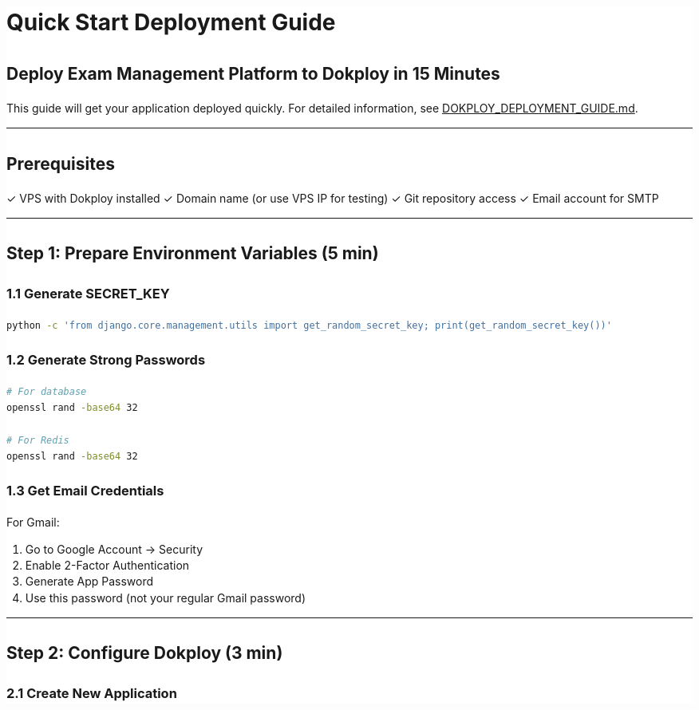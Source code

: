 # Quick Start Deployment Guide
## Deploy Exam Management Platform to Dokploy in 15 Minutes

This guide will get your application deployed quickly. For detailed information, see [DOKPLOY_DEPLOYMENT_GUIDE.md](./DOKPLOY_DEPLOYMENT_GUIDE.md).

---

## Prerequisites

✓ VPS with Dokploy installed
✓ Domain name (or use VPS IP for testing)
✓ Git repository access
✓ Email account for SMTP

---

## Step 1: Prepare Environment Variables (5 min)

### 1.1 Generate SECRET_KEY

```bash
python -c 'from django.core.management.utils import get_random_secret_key; print(get_random_secret_key())'
```

### 1.2 Generate Strong Passwords

```bash
# For database
openssl rand -base64 32

# For Redis
openssl rand -base64 32
```

### 1.3 Get Email Credentials

For Gmail:
1. Go to Google Account → Security
2. Enable 2-Factor Authentication
3. Generate App Password
4. Use this password (not your regular Gmail password)

---

## Step 2: Configure Dokploy (3 min)

### 2.1 Create New Application
